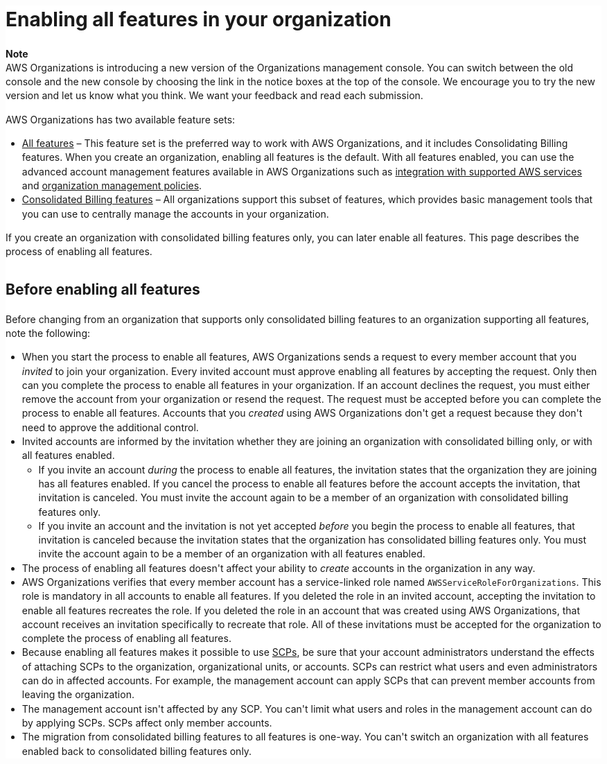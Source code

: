 # Enabling all features in your organization<a name="orgs_manage_org_support-all-features"></a>

**Note**  
AWS Organizations is introducing a new version of the Organizations management console\. You can switch between the old console and the new console by choosing the link in the notice boxes at the top of the console\. We encourage you to try the new version and let us know what you think\. We want your feedback and read each submission\.

AWS Organizations has two available feature sets:
+ [All features](orgs_getting-started_concepts.md#feature-set-all) – This feature set is the preferred way to work with AWS Organizations, and it includes Consolidating Billing features\. When you create an organization, enabling all features is the default\. With all features enabled, you can use the advanced account management features available in AWS Organizations such as [integration with supported AWS services](orgs_integrate_services_list.md) and [organization management policies](orgs_manage_policies.md)\.
+ [Consolidated Billing features](orgs_getting-started_concepts.md#feature-set-cb-only) – All organizations support this subset of features, which provides basic management tools that you can use to centrally manage the accounts in your organization\. 

If you create an organization with consolidated billing features only, you can later enable all features\. This page describes the process of enabling all features\.

## Before enabling all features<a name="before-enabling-all"></a>

Before changing from an organization that supports only consolidated billing features to an organization supporting all features, note the following:
+ When you start the process to enable all features, AWS Organizations sends a request to every member account that you *invited* to join your organization\. Every invited account must approve enabling all features by accepting the request\. Only then can you complete the process to enable all features in your organization\. If an account declines the request, you must either remove the account from your organization or resend the request\. The request must be accepted before you can complete the process to enable all features\. Accounts that you *created* using AWS Organizations don't get a request because they don't need to approve the additional control\. 
+ Invited accounts are informed by the invitation whether they are joining an organization with consolidated billing only, or with all features enabled\.
  + If you invite an account *during* the process to enable all features, the invitation states that the organization they are joining has all features enabled\. If you cancel the process to enable all features before the account accepts the invitation, that invitation is canceled\. You must invite the account again to be a member of an organization with consolidated billing features only\.
  + If you invite an account and the invitation is not yet accepted *before* you begin the process to enable all features, that invitation is canceled because the invitation states that the organization has consolidated billing features only\. You must invite the account again to be a member of an organization with all features enabled\. 
+ The process of enabling all features doesn't affect your ability to *create* accounts in the organization in any way\.
+ AWS Organizations verifies that every member account has a service\-linked role named `AWSServiceRoleForOrganizations`\. This role is mandatory in all accounts to enable all features\. If you deleted the role in an invited account, accepting the invitation to enable all features recreates the role\. If you deleted the role in an account that was created using AWS Organizations, that account receives an invitation specifically to recreate that role\. All of these invitations must be accepted for the organization to complete the process of enabling all features\.
+ Because enabling all features makes it possible to use [SCPs](orgs_manage_policies_scps.md), be sure that your account administrators understand the effects of attaching SCPs to the organization, organizational units, or accounts\. SCPs can restrict what users and even administrators can do in affected accounts\. For example, the management account can apply SCPs that can prevent member accounts from leaving the organization\.
+ The management account isn't affected by any SCP\. You can't limit what users and roles in the management account can do by applying SCPs\. SCPs affect only member accounts\.
+ The migration from consolidated billing features to all features is one\-way\. You can't switch an organization with all features enabled back to consolidated billing features only\.